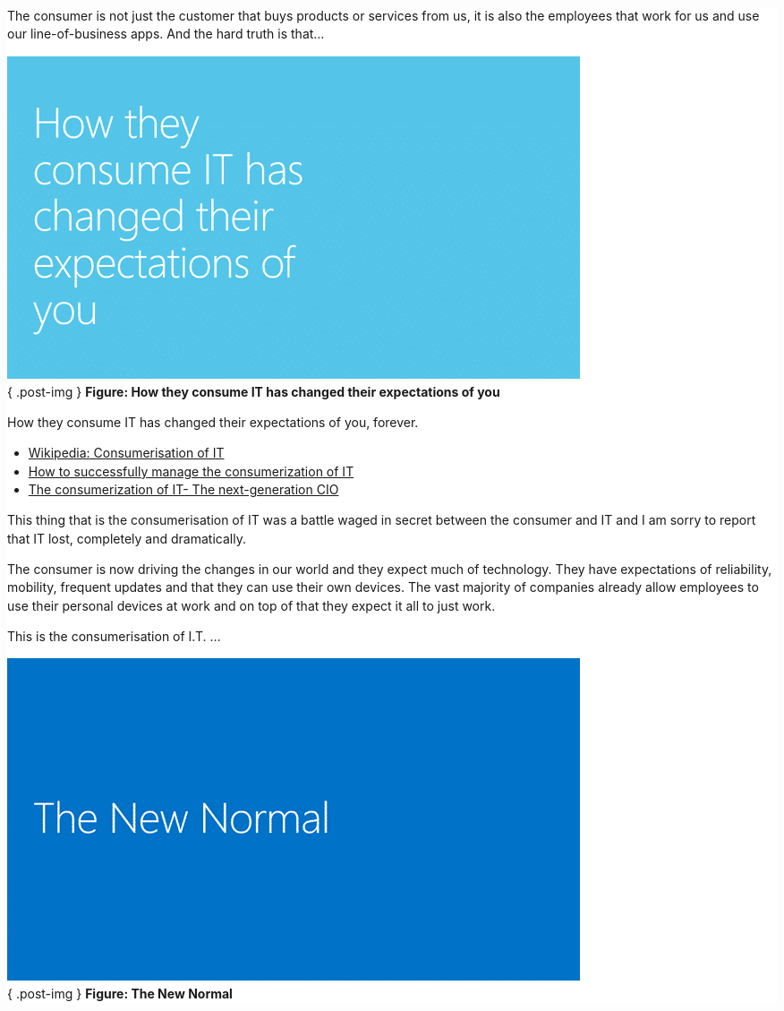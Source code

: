 The consumer is not just the customer that buys products or services from us, it is also the employees that work for us and use our line-of-business apps. And the hard truth is that…

[![How they consume IT has changed their expectations of you](images/image_thumb7-5-5.png "How they consume IT has changed their expectations of you")](http://blog.hinshelwood.com/files/2012/10/image21.png)  
{ .post-img }
**Figure: How they consume IT has changed their expectations of you**

How they consume IT has changed their expectations of you, forever.

- [Wikipedia: Consumerisation of IT](http://en.wikipedia.org/wiki/Consumerization)
- [How to successfully manage the consumerization of IT](http://gigaom.com/2012/01/22/how-to-successfully-manage-the-consumerization-of-it/)
- [The consumerization of IT- The next-generation CIO](http://www.pwc.com/us/en/technology-innovation-center/consumerization-information-technology-transforming-cio-role.jhtml)

This thing that is the consumerisation of IT was a battle waged in secret between the consumer and IT and I am sorry to report that IT lost, completely and dramatically.

The consumer is now driving the changes in our world and they expect much of technology. They have expectations of reliability, mobility, frequent updates and that they can use their own devices. The vast majority of companies already allow employees to use their personal devices at work and on top of that they expect it all to just work.

This is the consumerisation of I.T. …

![The New Normal](images/image22-14-14.png "The New Normal")  
{ .post-img }
**Figure: The New Normal**
